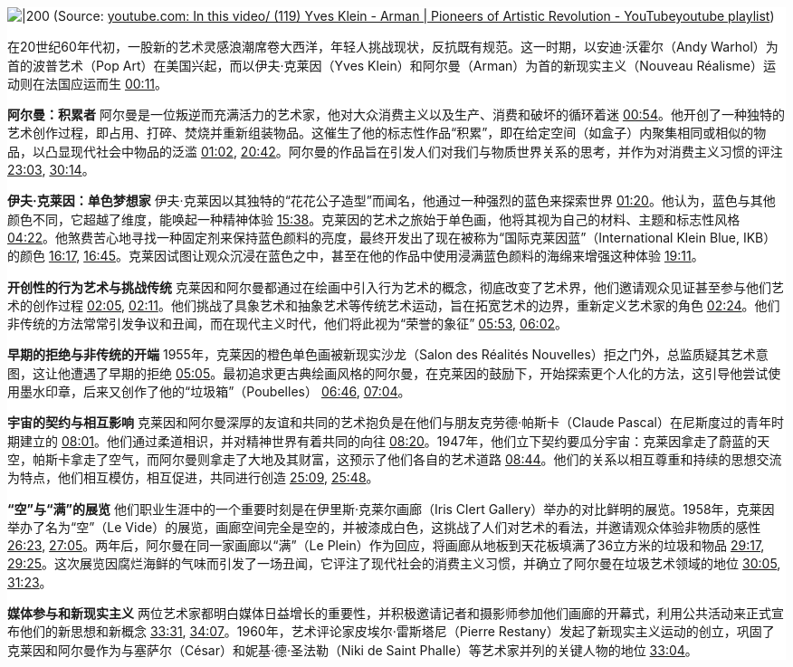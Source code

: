 
![|200](https://i.ytimg.com/vi/2FE2mlIOr-M/hqdefault.jpg)
(Source: [youtube.com: In this video/ (119) Yves Klein - Arman | Pioneers of Artistic Revolution - YouTube](https://youtu.be/2FE2mlIOr-M?t=4)[youtube playlist](https://www.youtube.com/watch?v=Gy71HLP_BFs&list=PLXGLqwmLREAEZRv4vQifTa9l6J_LfzHIZ))


在20世纪60年代初，一股新的艺术灵感浪潮席卷大西洋，年轻人挑战现状，反抗既有规范。这一时期，以安迪·沃霍尔（Andy Warhol）为首的波普艺术（Pop Art）在美国兴起，而以伊夫·克莱因（Yves Klein）和阿尔曼（Arman）为首的新现实主义（Nouveau Réalisme）运动则在法国应运而生 [00:11](http://www.youtube.com/watch?v=2FE2mlIOr-M&t=11)。

**阿尔曼：积累者** 阿尔曼是一位叛逆而充满活力的艺术家，他对大众消费主义以及生产、消费和破坏的循环着迷 [00:54](http://www.youtube.com/watch?v=2FE2mlIOr-M&t=54)。他开创了一种独特的艺术创作过程，即占用、打碎、焚烧并重新组装物品。这催生了他的标志性作品“积累”，即在给定空间（如盒子）内聚集相同或相似的物品，以凸显现代社会中物品的泛滥 [01:02](http://www.youtube.com/watch?v=2FE2mlIOr-M&t=62), [20:42](http://www.youtube.com/watch?v=2FE2mlIOr-M&t=1242)。阿尔曼的作品旨在引发人们对我们与物质世界关系的思考，并作为对消费主义习惯的评注 [23:03](http://www.youtube.com/watch?v=2FE2mlIOr-M&t=1383), [30:14](http://www.youtube.com/watch?v=2FE2mlIOr-M&t=1814)。

**伊夫·克莱因：单色梦想家** 伊夫·克莱因以其独特的“花花公子造型”而闻名，他通过一种强烈的蓝色来探索世界 [01:20](http://www.youtube.com/watch?v=2FE2mlIOr-M&t=80)。他认为，蓝色与其他颜色不同，它超越了维度，能唤起一种精神体验 [15:38](http://www.youtube.com/watch?v=2FE2mlIOr-M&t=938)。克莱因的艺术之旅始于单色画，他将其视为自己的材料、主题和标志性风格 [04:22](http://www.youtube.com/watch?v=2FE2mlIOr-M&t=262)。他煞费苦心地寻找一种固定剂来保持蓝色颜料的亮度，最终开发出了现在被称为“国际克莱因蓝”（International Klein Blue, IKB）的颜色 [16:17](http://www.youtube.com/watch?v=2FE2mlIOr-M&t=977), [16:45](http://www.youtube.com/watch?v=2FE2mlIOr-M&t=1005)。克莱因试图让观众沉浸在蓝色之中，甚至在他的作品中使用浸满蓝色颜料的海绵来增强这种体验 [19:11](http://www.youtube.com/watch?v=2FE2mlIOr-M&t=1151)。

**开创性的行为艺术与挑战传统** 克莱因和阿尔曼都通过在绘画中引入行为艺术的概念，彻底改变了艺术界，他们邀请观众见证甚至参与他们艺术的创作过程 [02:05](http://www.youtube.com/watch?v=2FE2mlIOr-M&t=125), [02:11](http://www.youtube.com/watch?v=2FE2mlIOr-M&t=131)。他们挑战了具象艺术和抽象艺术等传统艺术运动，旨在拓宽艺术的边界，重新定义艺术家的角色 [02:24](http://www.youtube.com/watch?v=2FE2mlIOr-M&t=144)。他们非传统的方法常常引发争议和丑闻，而在现代主义时代，他们将此视为“荣誉的象征” [05:53](http://www.youtube.com/watch?v=2FE2mlIOr-M&t=353), [06:02](http://www.youtube.com/watch?v=2FE2mlIOr-M&t=362)。

**早期的拒绝与非传统的开端** 1955年，克莱因的橙色单色画被新现实沙龙（Salon des Réalités Nouvelles）拒之门外，总监质疑其艺术意图，这让他遭遇了早期的拒绝 [05:05](http://www.youtube.com/watch?v=2FE2mlIOr-M&t=305)。最初追求更古典绘画风格的阿尔曼，在克莱因的鼓励下，开始探索更个人化的方法，这引导他尝试使用墨水印章，后来又创作了他的“垃圾箱”（Poubelles） [06:46](http://www.youtube.com/watch?v=2FE2mlIOr-M&t=406), [07:04](http://www.youtube.com/watch?v=2FE2mlIOr-M&t=424)。

**宇宙的契约与相互影响** 克莱因和阿尔曼深厚的友谊和共同的艺术抱负是在他们与朋友克劳德·帕斯卡（Claude Pascal）在尼斯度过的青年时期建立的 [08:01](http://www.youtube.com/watch?v=2FE2mlIOr-M&t=481)。他们通过柔道相识，并对精神世界有着共同的向往 [08:20](http://www.youtube.com/watch?v=2FE2mlIOr-M&t=500)。1947年，他们立下契约要瓜分宇宙：克莱因拿走了蔚蓝的天空，帕斯卡拿走了空气，而阿尔曼则拿走了大地及其财富，这预示了他们各自的艺术道路 [08:44](http://www.youtube.com/watch?v=2FE2mlIOr-M&t=524)。他们的关系以相互尊重和持续的思想交流为特点，他们相互模仿，相互促进，共同进行创造 [25:09](http://www.youtube.com/watch?v=2FE2mlIOr-M&t=1509), [25:48](http://www.youtube.com/watch?v=2FE2mlIOr-M&t=1548)。

**“空”与“满”的展览** 他们职业生涯中的一个重要时刻是在伊里斯·克莱尔画廊（Iris Clert Gallery）举办的对比鲜明的展览。1958年，克莱因举办了名为“空”（Le Vide）的展览，画廊空间完全是空的，并被漆成白色，这挑战了人们对艺术的看法，并邀请观众体验非物质的感性 [26:23](http://www.youtube.com/watch?v=2FE2mlIOr-M&t=1583), [27:05](http://www.youtube.com/watch?v=2FE2mlIOr-M&t=1625)。两年后，阿尔曼在同一家画廊以“满”（Le Plein）作为回应，将画廊从地板到天花板填满了36立方米的垃圾和物品 [29:17](http://www.youtube.com/watch?v=2FE2mlIOr-M&t=1757), [29:25](http://www.youtube.com/watch?v=2FE2mlIOr-M&t=1765)。这次展览因腐烂海鲜的气味而引发了一场丑闻，它评注了现代社会的消费主义习惯，并确立了阿尔曼在垃圾艺术领域的地位 [30:05](http://www.youtube.com/watch?v=2FE2mlIOr-M&t=1805), [31:23](http://www.youtube.com/watch?v=2FE2mlIOr-M&t=1883)。

**媒体参与和新现实主义** 两位艺术家都明白媒体日益增长的重要性，并积极邀请记者和摄影师参加他们画廊的开幕式，利用公共活动来正式宣布他们的新思想和新概念 [33:31](http://www.youtube.com/watch?v=2FE2mlIOr-M&t=2011), [34:07](http://www.youtube.com/watch?v=2FE2mlIOr-M&t=2047)。1960年，艺术评论家皮埃尔·雷斯塔尼（Pierre Restany）发起了新现实主义运动的创立，巩固了克莱因和阿尔曼作为与塞萨尔（César）和妮基·德·圣法勒（Niki de Saint Phalle）等艺术家并列的关键人物的地位 [33:04](http://www.youtube.com/watch?v=2FE2mlIOr-M&t=1984)。
